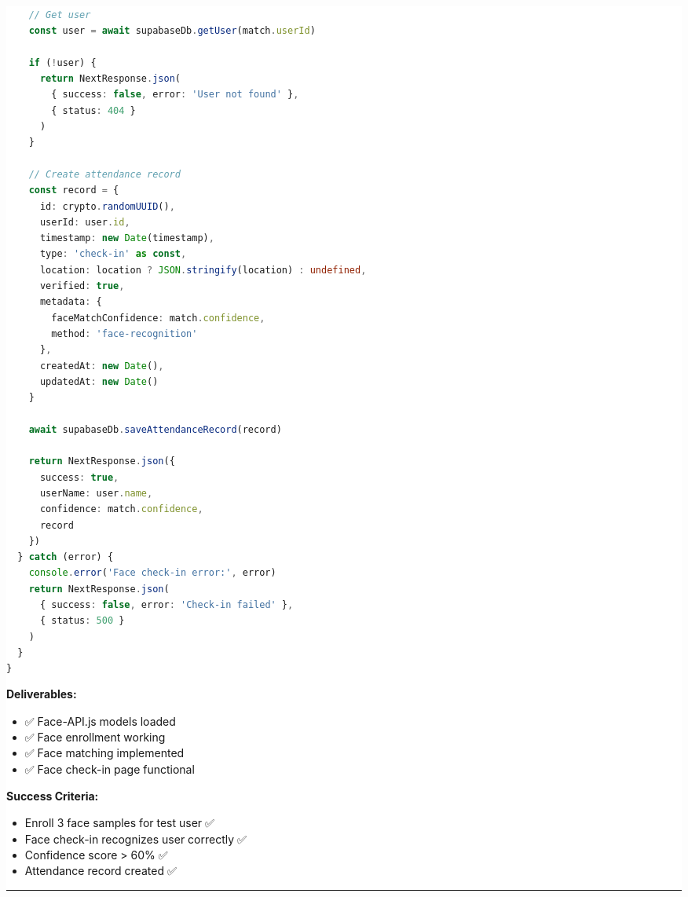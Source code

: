    ```typescript
       // Get user
       const user = await supabaseDb.getUser(match.userId)
       
       if (!user) {
         return NextResponse.json(
           { success: false, error: 'User not found' },
           { status: 404 }
         )
       }
       
       // Create attendance record
       const record = {
         id: crypto.randomUUID(),
         userId: user.id,
         timestamp: new Date(timestamp),
         type: 'check-in' as const,
         location: location ? JSON.stringify(location) : undefined,
         verified: true,
         metadata: {
           faceMatchConfidence: match.confidence,
           method: 'face-recognition'
         },
         createdAt: new Date(),
         updatedAt: new Date()
       }
       
       await supabaseDb.saveAttendanceRecord(record)
       
       return NextResponse.json({
         success: true,
         userName: user.name,
         confidence: match.confidence,
         record
       })
     } catch (error) {
       console.error('Face check-in error:', error)
       return NextResponse.json(
         { success: false, error: 'Check-in failed' },
         { status: 500 }
       )
     }
   }
   ```

**Deliverables:**
- ✅ Face-API.js models loaded
- ✅ Face enrollment working
- ✅ Face matching implemented
- ✅ Face check-in page functional

**Success Criteria:**
- Enroll 3 face samples for test user ✅
- Face check-in recognizes user correctly ✅
- Confidence score > 60% ✅
- Attendance record created ✅

---